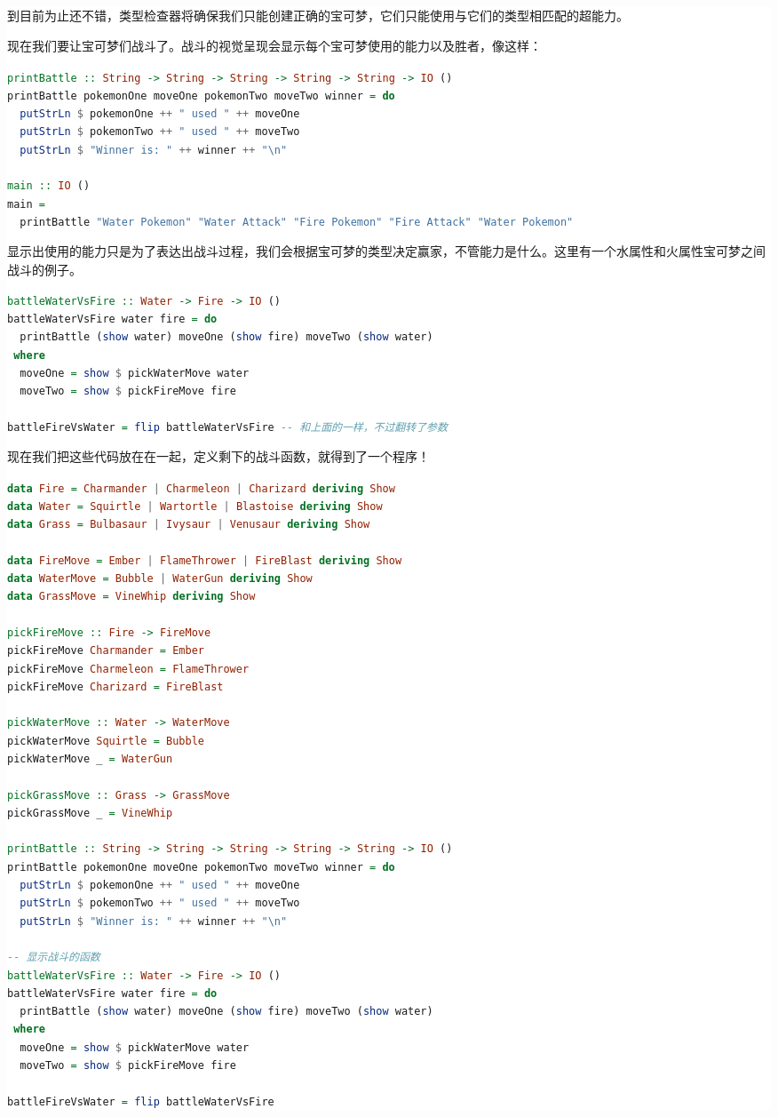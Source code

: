 到目前为止还不错，类型检查器将确保我们只能创建正确的宝可梦，它们只能使用与它们的类型相匹配的超能力。

现在我们要让宝可梦们战斗了。战斗的视觉呈现会显示每个宝可梦使用的能力以及胜者，像这样：

```haskell
printBattle :: String -> String -> String -> String -> String -> IO ()
printBattle pokemonOne moveOne pokemonTwo moveTwo winner = do
  putStrLn $ pokemonOne ++ " used " ++ moveOne
  putStrLn $ pokemonTwo ++ " used " ++ moveTwo
  putStrLn $ "Winner is: " ++ winner ++ "\n"

main :: IO ()
main =
  printBattle "Water Pokemon" "Water Attack" "Fire Pokemon" "Fire Attack" "Water Pokemon"
```

显示出使用的能力只是为了表达出战斗过程，我们会根据宝可梦的类型决定赢家，不管能力是什么。这里有一个水属性和火属性宝可梦之间战斗的例子。

```haskell
battleWaterVsFire :: Water -> Fire -> IO ()
battleWaterVsFire water fire = do
  printBattle (show water) moveOne (show fire) moveTwo (show water)
 where
  moveOne = show $ pickWaterMove water
  moveTwo = show $ pickFireMove fire

battleFireVsWater = flip battleWaterVsFire -- 和上面的一样，不过翻转了参数
```

现在我们把这些代码放在在一起，定义剩下的战斗函数，就得到了一个程序！

```haskell
data Fire = Charmander | Charmeleon | Charizard deriving Show
data Water = Squirtle | Wartortle | Blastoise deriving Show
data Grass = Bulbasaur | Ivysaur | Venusaur deriving Show

data FireMove = Ember | FlameThrower | FireBlast deriving Show
data WaterMove = Bubble | WaterGun deriving Show
data GrassMove = VineWhip deriving Show

pickFireMove :: Fire -> FireMove
pickFireMove Charmander = Ember
pickFireMove Charmeleon = FlameThrower
pickFireMove Charizard = FireBlast

pickWaterMove :: Water -> WaterMove
pickWaterMove Squirtle = Bubble
pickWaterMove _ = WaterGun

pickGrassMove :: Grass -> GrassMove
pickGrassMove _ = VineWhip

printBattle :: String -> String -> String -> String -> String -> IO ()
printBattle pokemonOne moveOne pokemonTwo moveTwo winner = do
  putStrLn $ pokemonOne ++ " used " ++ moveOne
  putStrLn $ pokemonTwo ++ " used " ++ moveTwo
  putStrLn $ "Winner is: " ++ winner ++ "\n"

-- 显示战斗的函数
battleWaterVsFire :: Water -> Fire -> IO ()
battleWaterVsFire water fire = do
  printBattle (show water) moveOne (show fire) moveTwo (show water)
 where
  moveOne = show $ pickWaterMove water
  moveTwo = show $ pickFireMove fire

battleFireVsWater = flip battleWaterVsFire
```